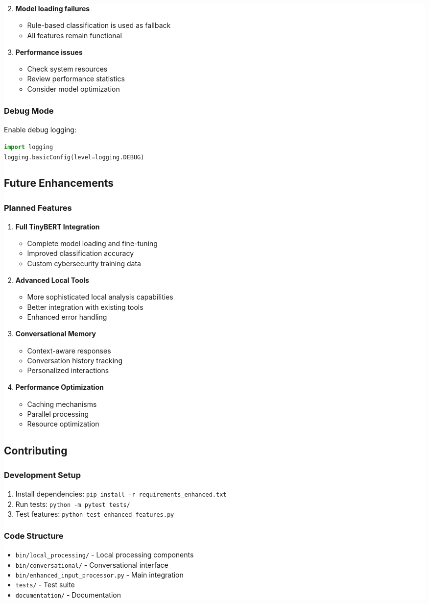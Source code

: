 2. **Model loading failures**
   - Rule-based classification is used as fallback
   - All features remain functional

3. **Performance issues**
   - Check system resources
   - Review performance statistics
   - Consider model optimization

### Debug Mode

Enable debug logging:

```python
import logging
logging.basicConfig(level=logging.DEBUG)
```

## Future Enhancements

### Planned Features

1. **Full TinyBERT Integration**
   - Complete model loading and fine-tuning
   - Improved classification accuracy
   - Custom cybersecurity training data

2. **Advanced Local Tools**
   - More sophisticated local analysis capabilities
   - Better integration with existing tools
   - Enhanced error handling

3. **Conversational Memory**
   - Context-aware responses
   - Conversation history tracking
   - Personalized interactions

4. **Performance Optimization**
   - Caching mechanisms
   - Parallel processing
   - Resource optimization

## Contributing

### Development Setup

1. Install dependencies: `pip install -r requirements_enhanced.txt`
2. Run tests: `python -m pytest tests/`
3. Test features: `python test_enhanced_features.py`

### Code Structure

- `bin/local_processing/` - Local processing components
- `bin/conversational/` - Conversational interface
- `bin/enhanced_input_processor.py` - Main integration
- `tests/` - Test suite
- `documentation/` - Documentation
